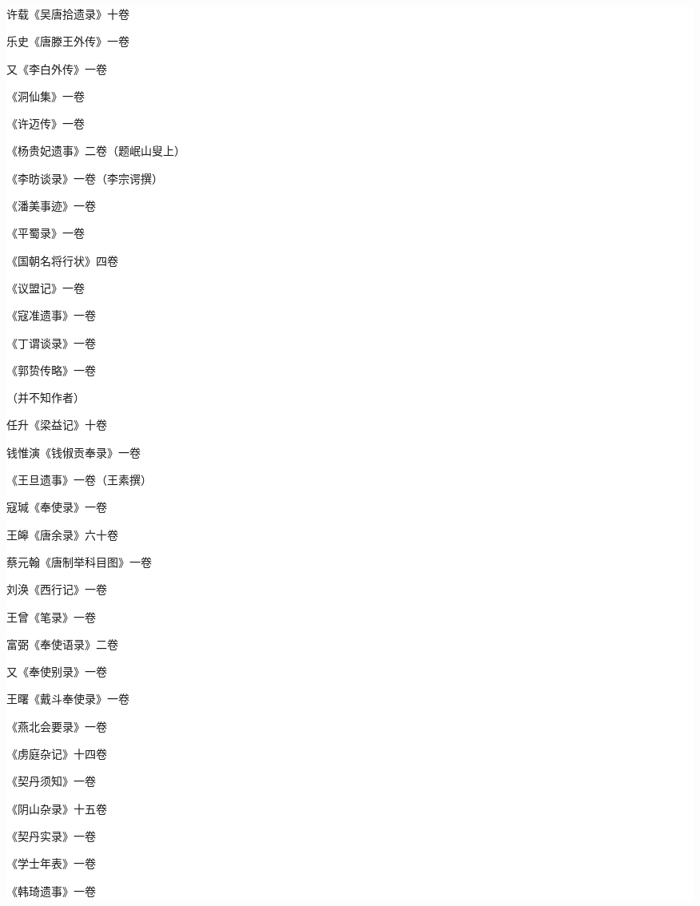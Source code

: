 许载《吴唐拾遗录》十卷

乐史《唐滕王外传》一卷

又《李白外传》一卷

《洞仙集》一卷

《许迈传》一卷

《杨贵妃遗事》二卷（题岷山叟上）

《李昉谈录》一卷（李宗谔撰）

《潘美事迹》一卷

《平蜀录》一卷

《国朝名将行状》四卷

《议盟记》一卷

《寇准遗事》一卷

《丁谓谈录》一卷

《郭贽传略》一卷

（并不知作者）

任升《梁益记》十卷

钱惟演《钱俶贡奉录》一卷

《王旦遗事》一卷（王素撰）

寇瑊《奉使录》一卷

王皞《唐余录》六十卷

蔡元翰《唐制举科目图》一卷

刘涣《西行记》一卷

王曾《笔录》一卷

富弼《奉使语录》二卷

又《奉使别录》一卷

王曙《戴斗奉使录》一卷

《燕北会要录》一卷

《虏庭杂记》十四卷

《契丹须知》一卷

《阴山杂录》十五卷

《契丹实录》一卷

《学士年表》一卷

《韩琦遗事》一卷
